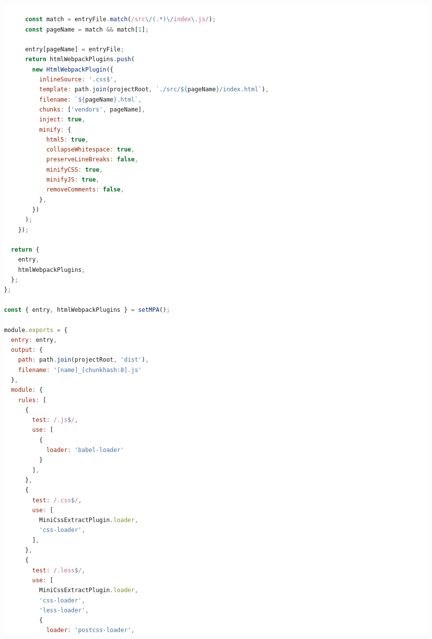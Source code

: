 ```js

      const match = entryFile.match(/src\/(.*)\/index\.js/);
      const pageName = match && match[1];

      entry[pageName] = entryFile;
      return htmlWebpackPlugins.push(
        new HtmlWebpackPlugin({
          inlineSource: '.css$',
          template: path.join(projectRoot, `./src/${pageName}/index.html`),
          filename: `${pageName}.html`,
          chunks: ['vendors', pageName],
          inject: true,
          minify: {
            html5: true,
            collapseWhitespace: true,
            preserveLineBreaks: false,
            minifyCSS: true,
            minifyJS: true,
            removeComments: false,
          },
        })
      );
    });

  return {
    entry,
    htmlWebpackPlugins,
  };
};

const { entry, htmlWebpackPlugins } = setMPA();

module.exports = {
  entry: entry,
  output: {
    path: path.join(projectRoot, 'dist'),
    filename: '[name]_[chunkhash:8].js'
  },
  module: {
    rules: [
      {
        test: /.js$/,
        use: [
          {
            loader: 'babel-loader'
          }
        ],
      },
      {
        test: /.css$/,
        use: [
          MiniCssExtractPlugin.loader,
          'css-loader',
        ],
      },
      {
        test: /.less$/,
        use: [
          MiniCssExtractPlugin.loader,
          'css-loader',
          'less-loader',
          {
            loader: 'postcss-loader',
```